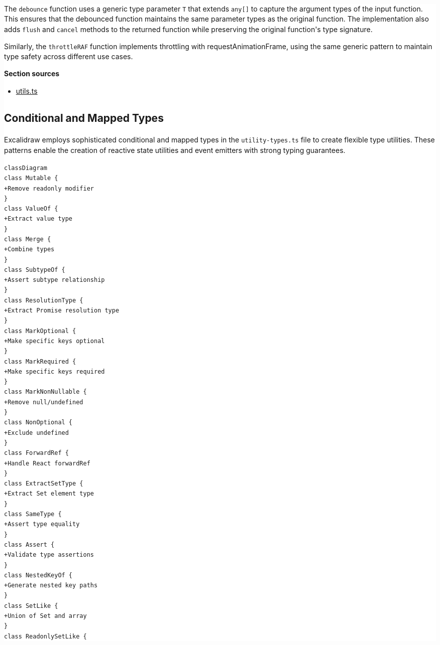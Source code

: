 The `debounce` function uses a generic type parameter `T` that extends `any[]` to capture the argument types of the input function. This ensures that the debounced function maintains the same parameter types as the original function. The implementation also adds `flush` and `cancel` methods to the returned function while preserving the original function's type signature.

Similarly, the `throttleRAF` function implements throttling with requestAnimationFrame, using the same generic pattern to maintain type safety across different use cases.

**Section sources**
- [utils.ts](file://excalidraw/packages/common/src/utils.ts#L200-L300)

## Conditional and Mapped Types

Excalidraw employs sophisticated conditional and mapped types in the `utility-types.ts` file to create flexible type utilities. These patterns enable the creation of reactive state utilities and event emitters with strong typing guarantees.

```mermaid
classDiagram
class Mutable {
+Remove readonly modifier
}
class ValueOf {
+Extract value type
}
class Merge {
+Combine types
}
class SubtypeOf {
+Assert subtype relationship
}
class ResolutionType {
+Extract Promise resolution type
}
class MarkOptional {
+Make specific keys optional
}
class MarkRequired {
+Make specific keys required
}
class MarkNonNullable {
+Remove null/undefined
}
class NonOptional {
+Exclude undefined
}
class ForwardRef {
+Handle React forwardRef
}
class ExtractSetType {
+Extract Set element type
}
class SameType {
+Assert type equality
}
class Assert {
+Validate type assertions
}
class NestedKeyOf {
+Generate nested key paths
}
class SetLike {
+Union of Set and array
}
class ReadonlySetLike {
```